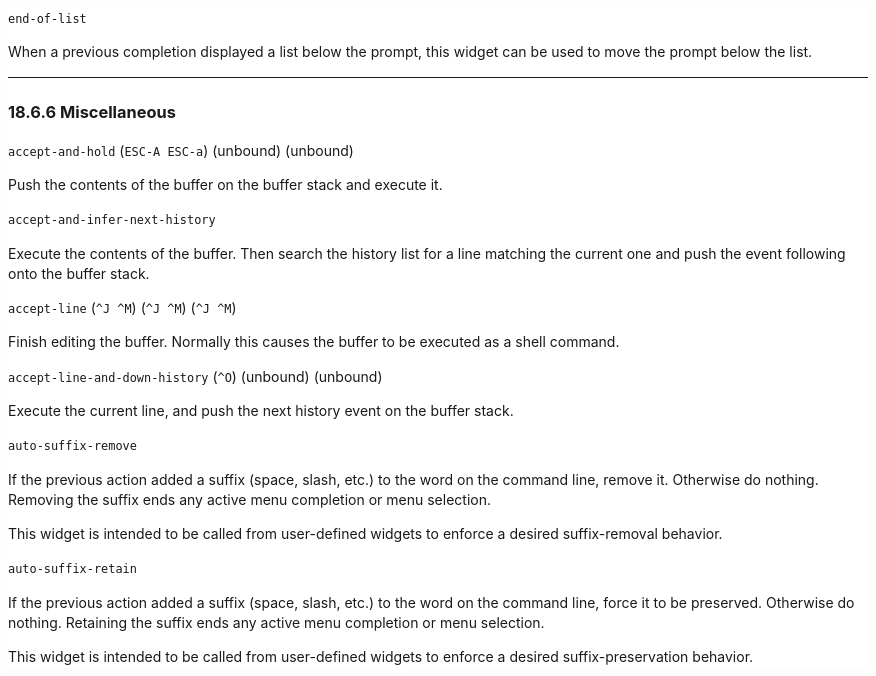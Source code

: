 <span id="index-end_002dof_002dlist"></span>

`end-of-list`

When a previous completion displayed a list below the prompt, this
widget can be used to move the prompt below the list.

-----

<span id="Miscellaneous"></span> <span id="Miscellaneous-1"></span>

### 18.6.6 Miscellaneous

<span id="index-accept_002dand_002dhold"></span>

`accept-and-hold` (`ESC-A ESC-a`) (unbound) (unbound)

Push the contents of the buffer on the buffer stack and execute it.

<span id="index-accept_002dand_002dinfer_002dnext_002dhistory"></span>

`accept-and-infer-next-history`

Execute the contents of the buffer. Then search the history list for a
line matching the current one and push the event following onto the
buffer stack.

<span id="index-accept_002dline"></span>

`accept-line` (`^J ^M`) (`^J ^M`) (`^J ^M`)

Finish editing the buffer. Normally this causes the buffer to be
executed as a shell command.

<span id="index-accept_002dline_002dand_002ddown_002dhistory"></span>

`accept-line-and-down-history` (`^O`) (unbound) (unbound)

Execute the current line, and push the next history event on the buffer
stack.

<span id="index-auto_002dsuffix_002dremove"></span>

`auto-suffix-remove`

If the previous action added a suffix (space, slash, etc.) to the word
on the command line, remove it. Otherwise do nothing. Removing the
suffix ends any active menu completion or menu selection.

This widget is intended to be called from user-defined widgets to
enforce a desired suffix-removal behavior.

<span id="index-auto_002dsuffix_002dretain"></span>

`auto-suffix-retain`

If the previous action added a suffix (space, slash, etc.) to the word
on the command line, force it to be preserved. Otherwise do nothing.
Retaining the suffix ends any active menu completion or menu selection.

This widget is intended to be called from user-defined widgets to
enforce a desired suffix-preservation behavior.
